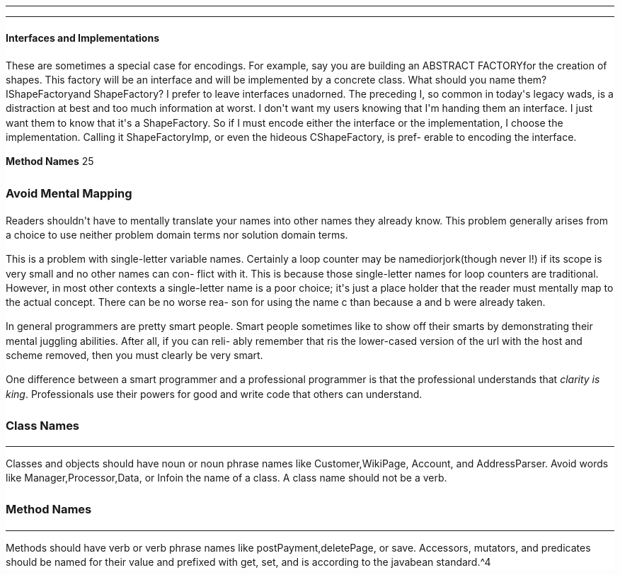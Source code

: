 
---


---

####   Interfaces and Implementations 

These are sometimes a special case for encodings. For example, say you are building an
ABSTRACT FACTORYfor the creation of shapes. This factory will be an interface and will
be implemented by a concrete class. What should you name them? IShapeFactoryand
ShapeFactory? I prefer to leave interfaces unadorned. The preceding I, so common in
today's legacy wads, is a distraction at best and too much information at worst. I don't
want my users knowing that I'm handing them an interface. I just want them to know that
it's a ShapeFactory. So if I must encode either the interface or the implementation, I choose
the implementation. Calling it ShapeFactoryImp, or even the hideous CShapeFactory, is pref-
erable to encoding the interface.


**Method Names** 25

### Avoid Mental Mapping 

Readers shouldn't have to mentally translate your names into other names they already
know. This problem generally arises from a choice to use neither problem domain terms
nor solution domain terms.

This is a problem with single-letter variable names. Certainly a loop counter may be
namediorjork(though never l!) if its scope is very small and no other names can con-
flict with it. This is because those single-letter names for loop counters are traditional.
However, in most other contexts a single-letter name is a poor choice; it's just a place
holder that the reader must mentally map to the actual concept. There can be no worse rea-
son for using the name c than because a and b were already taken.

In general programmers are pretty smart people. Smart people sometimes like to show
off their smarts by demonstrating their mental juggling abilities. After all, if you can reli-
ably remember that ris the lower-cased version of the url with the host and scheme
removed, then you must clearly be very smart.

One difference between a smart programmer and a professional programmer is that
the professional understands that _clarity is king_. Professionals use their powers for good
and write code that others can understand.

### Class Names 
---

Classes and objects should have noun or noun phrase names like Customer,WikiPage,
Account, and AddressParser. Avoid words like Manager,Processor,Data, or Infoin the name
of a class. A class name should not be a verb.

### Method Names 
---

Methods should have verb or verb phrase names like postPayment,deletePage, or save.
Accessors, mutators, and predicates should be named for their value and prefixed with get,
set, and is according to the javabean standard.^4
